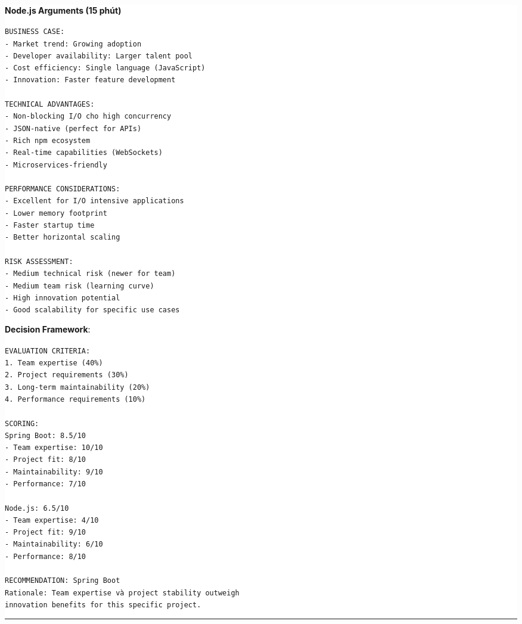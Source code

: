 **Node.js Arguments (15 phút)**
```
BUSINESS CASE:
- Market trend: Growing adoption
- Developer availability: Larger talent pool
- Cost efficiency: Single language (JavaScript)
- Innovation: Faster feature development

TECHNICAL ADVANTAGES:
- Non-blocking I/O cho high concurrency
- JSON-native (perfect for APIs)
- Rich npm ecosystem
- Real-time capabilities (WebSockets)
- Microservices-friendly

PERFORMANCE CONSIDERATIONS:
- Excellent for I/O intensive applications
- Lower memory footprint
- Faster startup time
- Better horizontal scaling

RISK ASSESSMENT:
- Medium technical risk (newer for team)
- Medium team risk (learning curve)
- High innovation potential
- Good scalability for specific use cases
```

**Decision Framework**:
```
EVALUATION CRITERIA:
1. Team expertise (40%)
2. Project requirements (30%)
3. Long-term maintainability (20%)
4. Performance requirements (10%)

SCORING:
Spring Boot: 8.5/10
- Team expertise: 10/10
- Project fit: 8/10
- Maintainability: 9/10
- Performance: 7/10

Node.js: 6.5/10
- Team expertise: 4/10
- Project fit: 9/10
- Maintainability: 6/10
- Performance: 8/10

RECOMMENDATION: Spring Boot
Rationale: Team expertise và project stability outweigh 
innovation benefits for this specific project.
```

---